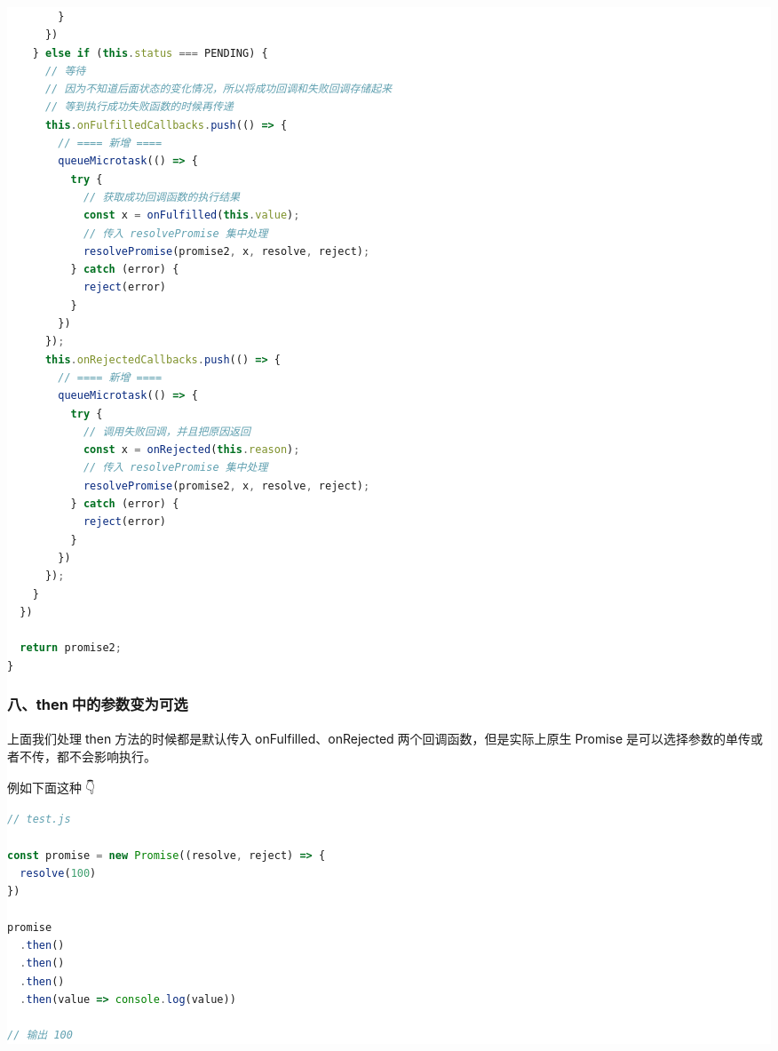 ```js
        }
      })
    } else if (this.status === PENDING) {
      // 等待
      // 因为不知道后面状态的变化情况，所以将成功回调和失败回调存储起来
      // 等到执行成功失败函数的时候再传递
      this.onFulfilledCallbacks.push(() => {
        // ==== 新增 ====
        queueMicrotask(() => {
          try {
            // 获取成功回调函数的执行结果
            const x = onFulfilled(this.value);
            // 传入 resolvePromise 集中处理
            resolvePromise(promise2, x, resolve, reject);
          } catch (error) {
            reject(error)
          }
        })
      });
      this.onRejectedCallbacks.push(() => {
        // ==== 新增 ====
        queueMicrotask(() => {
          try {
            // 调用失败回调，并且把原因返回
            const x = onRejected(this.reason);
            // 传入 resolvePromise 集中处理
            resolvePromise(promise2, x, resolve, reject);
          } catch (error) {
            reject(error)
          }
        })
      });
    }
  })

  return promise2;
}
```

### 八、then 中的参数变为可选

上面我们处理 then 方法的时候都是默认传入 onFulfilled、onRejected 两个回调函数，但是实际上原生 Promise 是可以选择参数的单传或者不传，都不会影响执行。

例如下面这种 👇

```js
// test.js

const promise = new Promise((resolve, reject) => {
  resolve(100)
})

promise
  .then()
  .then()
  .then()
  .then(value => console.log(value))

// 输出 100
```
